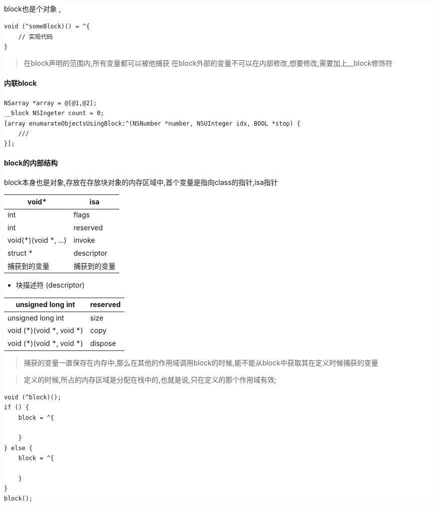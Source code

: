 block也是个对象 ,

```
void (^someBlock)() = ^{
	// 实现代码
}
```

> 在block声明的范围内,所有变量都可以被他捕获
> 在block外部的变量不可以在内部修改,想要修改,需要加上__block修饰符

#### 内联block
```
NSarray *array = @[@1,@2];
__block NSIngeter count = 0;
[array enumarateObjectsUsingBlock:^(NSNumber *number, NSUInteger idx, BOOL *stop) {
	///
}];
```

#### block的内部结构
block本身也是对象,存放在存放块对象的内存区域中,首个变量是指向class的指针,isa指针  


void*|isa
------|------
int|flags
int|reserved
void(*)(void *, ...)|invoke
struct * | descriptor
捕获到的变量|捕获到的变量

* 块描述符 (descriptor)

unsigned long int | reserved
-------------|-------
unsigned long int | size
void (*)(void *, void *) | copy
void (*)(void *, void *) | dispose

> 捕获的变量一直保存在内存中,那么在其他的作用域调用block的时候,能不能从block中获取其在定义时候捕获的变量

> 定义的时候,所占的内存区域是分配在栈中的,也就是说,只在定义的那个作用域有效;

```
void (^block)();
if () {
	block = ^{
	
	}
} else {
	block = ^{
	
	}
}
block();
```
